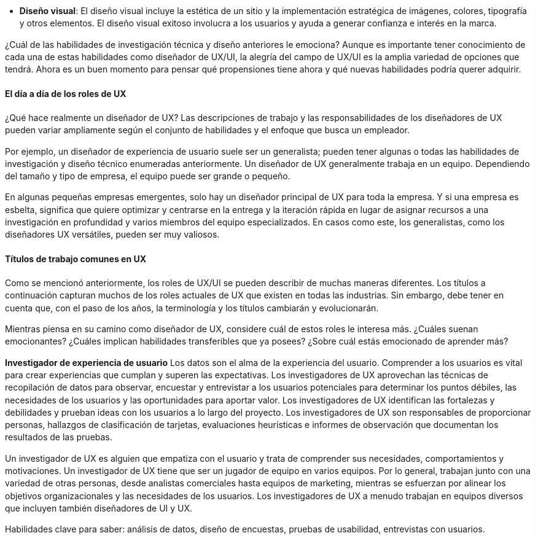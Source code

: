 - **Diseño visual**: El diseño visual incluye la estética de un sitio y la implementación estratégica de imágenes, colores, tipografía y otros elementos. El diseño visual exitoso involucra a los usuarios y ayuda a generar confianza e interés en la marca.

¿Cuál de las habilidades de investigación técnica y diseño anteriores le emociona? Aunque es importante tener conocimiento de cada una de estas habilidades como diseñador de UX/UI, la alegría del campo de UX/UI es la amplia variedad de opciones que tendrá. Ahora es un buen momento para pensar qué propensiones tiene ahora y qué nuevas habilidades podría querer adquirir.
 
 
#### El día a día de los roles de UX

¿Qué hace realmente un diseñador de UX? Las descripciones de trabajo y las responsabilidades de los diseñadores de UX pueden variar ampliamente según el conjunto de habilidades y el enfoque que busca un empleador.

Por ejemplo, un diseñador de experiencia de usuario suele ser un generalista; pueden tener algunas o todas las habilidades de investigación y diseño técnico enumeradas anteriormente. Un diseñador de UX generalmente trabaja en un equipo. Dependiendo del tamaño y tipo de empresa, el equipo puede ser grande o pequeño.

En algunas pequeñas empresas emergentes, solo hay un diseñador principal de UX para toda la empresa. Y si una empresa es esbelta, significa que quiere optimizar y centrarse en la entrega y la iteración rápida en lugar de asignar recursos a una investigación en profundidad y varios miembros del equipo especializados. En casos como este, los generalistas, como los diseñadores UX versátiles, pueden ser muy valiosos.

####  Títulos de trabajo comunes en UX

Como se mencionó anteriormente, los roles de UX/UI se pueden describir de muchas maneras diferentes. Los títulos a continuación capturan muchos de los roles actuales de UX que existen en todas las industrias. Sin embargo, debe tener en cuenta que, con el paso de los años, la terminología y los títulos cambiarán y evolucionarán.

Mientras piensa en su camino como diseñador de UX, considere cuál de estos roles le interesa más. ¿Cuáles suenan emocionantes? ¿Cuáles implican habilidades transferibles que ya posees? ¿Sobre cuál estás emocionado de aprender más?

**Investigador de experiencia de usuario**
Los datos son el alma de la experiencia del usuario. Comprender a los usuarios es vital para crear experiencias que cumplan y superen las expectativas. Los investigadores de UX aprovechan las técnicas de recopilación de datos para observar, encuestar y entrevistar a los usuarios potenciales para determinar los puntos débiles, las necesidades de los usuarios y las oportunidades para aportar valor. Los investigadores de UX identifican las fortalezas y debilidades y prueban ideas con los usuarios a lo largo del proyecto. Los investigadores de UX son responsables de proporcionar personas, hallazgos de clasificación de tarjetas, evaluaciones heurísticas e informes de observación que documentan los resultados de las pruebas.

Un investigador de UX es alguien que empatiza con el usuario y trata de comprender sus necesidades, comportamientos y motivaciones. Un investigador de UX tiene que ser un jugador de equipo en varios equipos. Por lo general, trabajan junto con una variedad de otras personas, desde analistas comerciales hasta equipos de marketing, mientras se esfuerzan por alinear los objetivos organizacionales y las necesidades de los usuarios. Los investigadores de UX a menudo trabajan en equipos diversos que incluyen también diseñadores de UI y UX.

Habilidades clave para saber: análisis de datos, diseño de encuestas, pruebas de usabilidad, entrevistas con usuarios.
